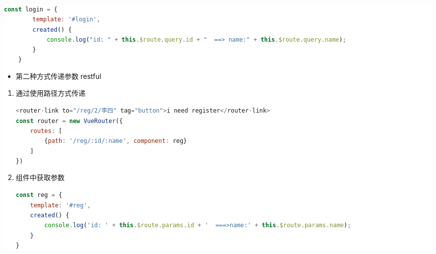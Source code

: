    ```js
   const login = {
           template: '#login',
           created() {
               console.log("id: " + this.$route.query.id + "  ==> name:" + this.$route.query.name);
           }
       }
   ```

- 第二种方式传递参数 restful

1. 通过使用路径方式传递

   ```js
   <router-link to="/reg/2/李四" tag="button">i need register</router-link>
   const router = new VueRouter({
       routes: [
           {path: '/reg/:id/:name', component: reg}
       ]
   })
   ```

2. 组件中获取参数

   ```js
   const reg = {
       template: '#reg',
       created() {
           console.log('id: ' + this.$route.params.id + '  ===>name:' + this.$route.params.name);
       }
   }
   ```

   

